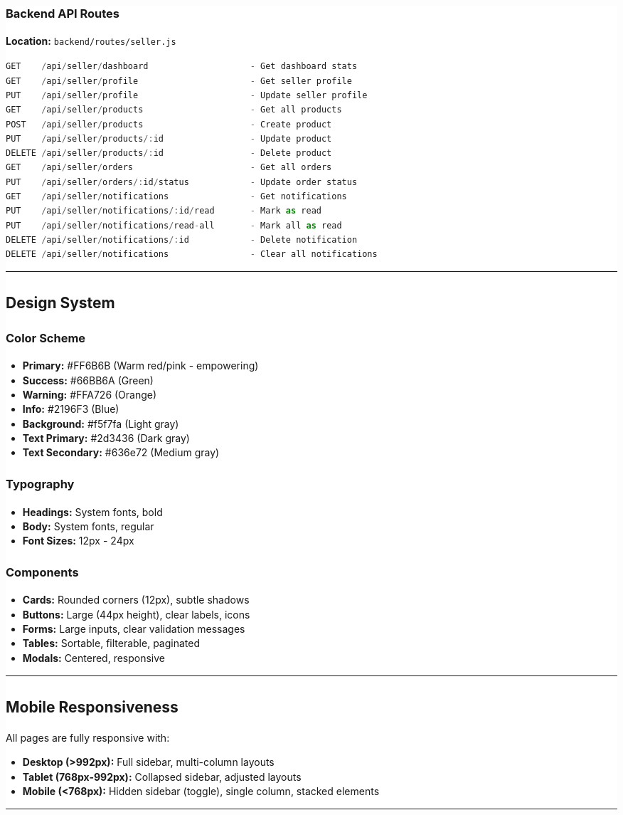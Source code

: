 ### Backend API Routes
**Location:** `backend/routes/seller.js`

```javascript
GET    /api/seller/dashboard                    - Get dashboard stats
GET    /api/seller/profile                      - Get seller profile
PUT    /api/seller/profile                      - Update seller profile
GET    /api/seller/products                     - Get all products
POST   /api/seller/products                     - Create product
PUT    /api/seller/products/:id                 - Update product
DELETE /api/seller/products/:id                 - Delete product
GET    /api/seller/orders                       - Get all orders
PUT    /api/seller/orders/:id/status            - Update order status
GET    /api/seller/notifications                - Get notifications
PUT    /api/seller/notifications/:id/read       - Mark as read
PUT    /api/seller/notifications/read-all       - Mark all as read
DELETE /api/seller/notifications/:id            - Delete notification
DELETE /api/seller/notifications                - Clear all notifications
```

---

## Design System

### Color Scheme
- **Primary:** #FF6B6B (Warm red/pink - empowering)
- **Success:** #66BB6A (Green)
- **Warning:** #FFA726 (Orange)
- **Info:** #2196F3 (Blue)
- **Background:** #f5f7fa (Light gray)
- **Text Primary:** #2d3436 (Dark gray)
- **Text Secondary:** #636e72 (Medium gray)

### Typography
- **Headings:** System fonts, bold
- **Body:** System fonts, regular
- **Font Sizes:** 12px - 24px

### Components
- **Cards:** Rounded corners (12px), subtle shadows
- **Buttons:** Large (44px height), clear labels, icons
- **Forms:** Large inputs, clear validation messages
- **Tables:** Sortable, filterable, paginated
- **Modals:** Centered, responsive

---

## Mobile Responsiveness

All pages are fully responsive with:
- **Desktop (>992px):** Full sidebar, multi-column layouts
- **Tablet (768px-992px):** Collapsed sidebar, adjusted layouts
- **Mobile (<768px):** Hidden sidebar (toggle), single column, stacked elements

---